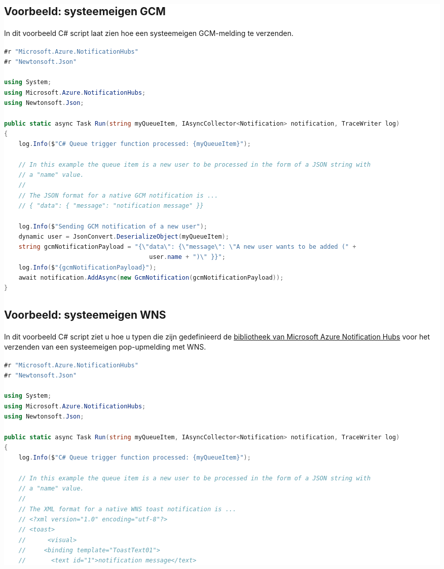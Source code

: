 ## <a name="example---gcm-native"></a>Voorbeeld: systeemeigen GCM

In dit voorbeeld C# script laat zien hoe een systeemeigen GCM-melding te verzenden. 

```cs
#r "Microsoft.Azure.NotificationHubs"
#r "Newtonsoft.Json"

using System;
using Microsoft.Azure.NotificationHubs;
using Newtonsoft.Json;

public static async Task Run(string myQueueItem, IAsyncCollector<Notification> notification, TraceWriter log)
{
    log.Info($"C# Queue trigger function processed: {myQueueItem}");

    // In this example the queue item is a new user to be processed in the form of a JSON string with 
    // a "name" value.
    //
    // The JSON format for a native GCM notification is ...
    // { "data": { "message": "notification message" }}  

    log.Info($"Sending GCM notification of a new user");    
    dynamic user = JsonConvert.DeserializeObject(myQueueItem);    
    string gcmNotificationPayload = "{\"data\": {\"message\": \"A new user wants to be added (" + 
                                        user.name + ")\" }}";
    log.Info($"{gcmNotificationPayload}");
    await notification.AddAsync(new GcmNotification(gcmNotificationPayload));        
}
```

## <a name="example---wns-native"></a>Voorbeeld: systeemeigen WNS

In dit voorbeeld C# script ziet u hoe u typen die zijn gedefinieerd de [bibliotheek van Microsoft Azure Notification Hubs](https://www.nuget.org/packages/Microsoft.Azure.NotificationHubs/) voor het verzenden van een systeemeigen pop-upmelding met WNS. 

```cs
#r "Microsoft.Azure.NotificationHubs"
#r "Newtonsoft.Json"

using System;
using Microsoft.Azure.NotificationHubs;
using Newtonsoft.Json;

public static async Task Run(string myQueueItem, IAsyncCollector<Notification> notification, TraceWriter log)
{
    log.Info($"C# Queue trigger function processed: {myQueueItem}");

    // In this example the queue item is a new user to be processed in the form of a JSON string with 
    // a "name" value.
    //
    // The XML format for a native WNS toast notification is ...
    // <?xml version="1.0" encoding="utf-8"?>
    // <toast>
    //      <visual>
    //     <binding template="ToastText01">
    //       <text id="1">notification message</text>
```